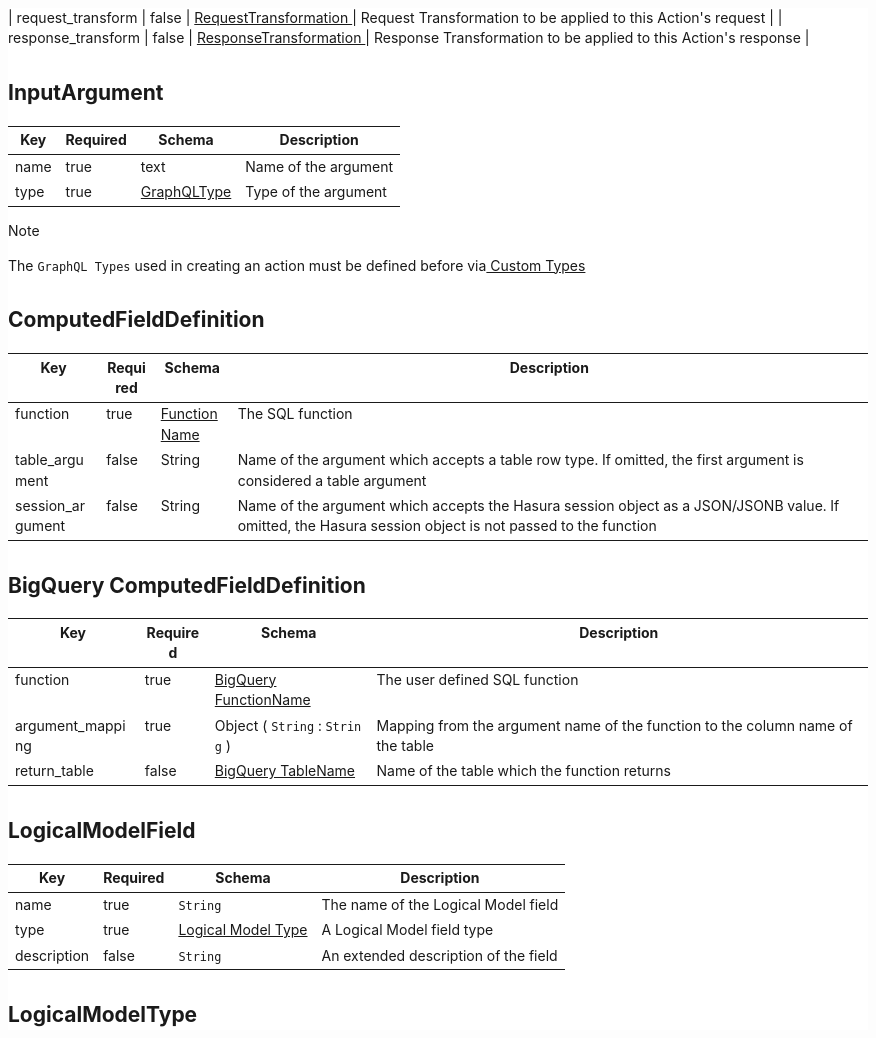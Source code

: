 | request_transform | false | [ RequestTransformation ](https://hasura.io/docs/latest/api-reference/syntax-defs/#logicalmodelselectpermission/#requesttransformation) | Request Transformation to be applied to this Action's request |
| response_transform | false | [ ResponseTransformation ](https://hasura.io/docs/latest/api-reference/syntax-defs/#logicalmodelselectpermission/#responsetransformation) | Response Transformation to be applied to this Action's response |


## InputArgument​

| Key | Required | Schema | Description |
|---|---|---|---|
| name | true | text | Name of the argument |
| type | true | [ GraphQLType ](https://hasura.io/docs/latest/api-reference/syntax-defs/#logicalmodelselectpermission/#graphqltype) | Type of the argument |


Note

The `GraphQL Types` used in creating an action must be defined before via[ Custom Types ](https://hasura.io/docs/latest/api-reference/metadata-api/custom-types/)

## ComputedFieldDefinition​

| Key | Required | Schema | Description |
|---|---|---|---|
| function | true | [ FunctionName ](https://hasura.io/docs/latest/api-reference/syntax-defs/#logicalmodelselectpermission/#functionname) | The SQL function |
| table_argument | false | String | Name of the argument which accepts a table row type. If omitted, the first argument is considered a table argument |
| session_argument | false | String | Name of the argument which accepts the Hasura session object as a JSON/JSONB value. If omitted, the Hasura session object is not passed to the function |


## BigQuery ComputedFieldDefinition​

| Key | Required | Schema | Description |
|---|---|---|---|
| function | true | [ BigQuery FunctionName ](https://hasura.io/docs/latest/api-reference/syntax-defs/#logicalmodelselectpermission/#bigqueryfunctionname) | The user defined SQL function |
| argument_mapping | true | Object ( `String` : `String` ) | Mapping from the argument name of the function to the column name of the table |
| return_table | false | [ BigQuery TableName ](https://hasura.io/docs/latest/api-reference/syntax-defs/#logicalmodelselectpermission/#bigquerytablename) | Name of the table which the function returns |


## LogicalModelField​

| Key | Required | Schema | Description |
|---|---|---|---|
| name | true |  `String`  | The name of the Logical Model field |
| type | true | [ Logical Model Type ](https://hasura.io/docs/latest/api-reference/syntax-defs/#logicalmodelselectpermission/#logicalmodeltype) | A Logical Model field type |
| description | false |  `String`  | An extended description of the field |


## LogicalModelType​
